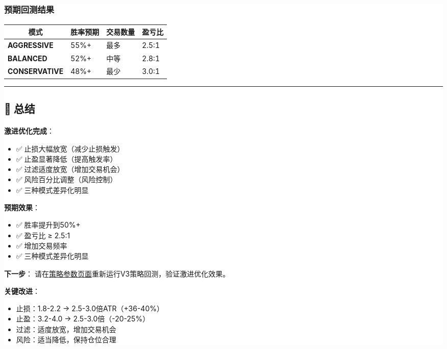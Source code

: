 ### 预期回测结果

| 模式 | 胜率预期 | 交易数量 | 盈亏比 |
|------|---------|---------|--------|
| **AGGRESSIVE** | 55%+ | 最多 | 2.5:1 |
| **BALANCED** | 52%+ | 中等 | 2.8:1 |
| **CONSERVATIVE** | 48%+ | 最少 | 3.0:1 |

---

## 🎉 总结

**激进优化完成**：
- ✅ 止损大幅放宽（减少止损触发）
- ✅ 止盈显著降低（提高触发率）
- ✅ 过滤适度放宽（增加交易机会）
- ✅ 风险百分比调整（风险控制）
- ✅ 三种模式差异化明显

**预期效果**：
- ✅ 胜率提升到50%+
- ✅ 盈亏比 ≥ 2.5:1
- ✅ 增加交易频率
- ✅ 三种模式差异化明显

**下一步**：
请在[策略参数页面](https://smart.aimaventop.com/crypto/strategy-params)重新运行V3策略回测，验证激进优化效果。

**关键改进**：
- 止损：1.8-2.2 → 2.5-3.0倍ATR（+36-40%）
- 止盈：3.2-4.0 → 2.5-3.0倍（-20-25%）
- 过滤：适度放宽，增加交易机会
- 风险：适当降低，保持仓位合理
